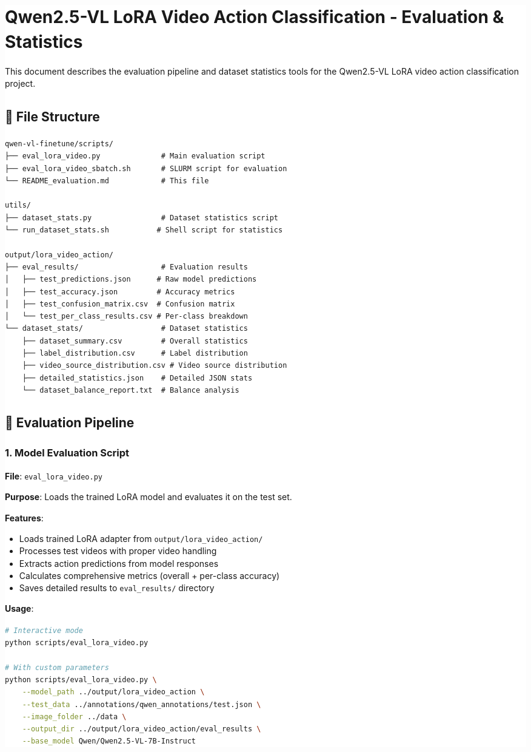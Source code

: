 # Qwen2.5-VL LoRA Video Action Classification - Evaluation & Statistics

This document describes the evaluation pipeline and dataset statistics tools for the Qwen2.5-VL LoRA video action classification project.

## 📁 File Structure

```
qwen-vl-finetune/scripts/
├── eval_lora_video.py              # Main evaluation script
├── eval_lora_video_sbatch.sh       # SLURM script for evaluation
└── README_evaluation.md            # This file

utils/
├── dataset_stats.py                # Dataset statistics script
└── run_dataset_stats.sh           # Shell script for statistics

output/lora_video_action/
├── eval_results/                   # Evaluation results
│   ├── test_predictions.json      # Raw model predictions
│   ├── test_accuracy.json         # Accuracy metrics
│   ├── test_confusion_matrix.csv  # Confusion matrix
│   └── test_per_class_results.csv # Per-class breakdown
└── dataset_stats/                  # Dataset statistics
    ├── dataset_summary.csv         # Overall statistics
    ├── label_distribution.csv      # Label distribution
    ├── video_source_distribution.csv # Video source distribution
    ├── detailed_statistics.json    # Detailed JSON stats
    └── dataset_balance_report.txt  # Balance analysis
```

## 🚀 Evaluation Pipeline

### 1. Model Evaluation Script

**File**: `eval_lora_video.py`

**Purpose**: Loads the trained LoRA model and evaluates it on the test set.

**Features**:
- Loads trained LoRA adapter from `output/lora_video_action/`
- Processes test videos with proper video handling
- Extracts action predictions from model responses
- Calculates comprehensive metrics (overall + per-class accuracy)
- Saves detailed results to `eval_results/` directory

**Usage**:
```bash
# Interactive mode
python scripts/eval_lora_video.py

# With custom parameters
python scripts/eval_lora_video.py \
    --model_path ../output/lora_video_action \
    --test_data ../annotations/qwen_annotations/test.json \
    --image_folder ../data \
    --output_dir ../output/lora_video_action/eval_results \
    --base_model Qwen/Qwen2.5-VL-7B-Instruct
```
